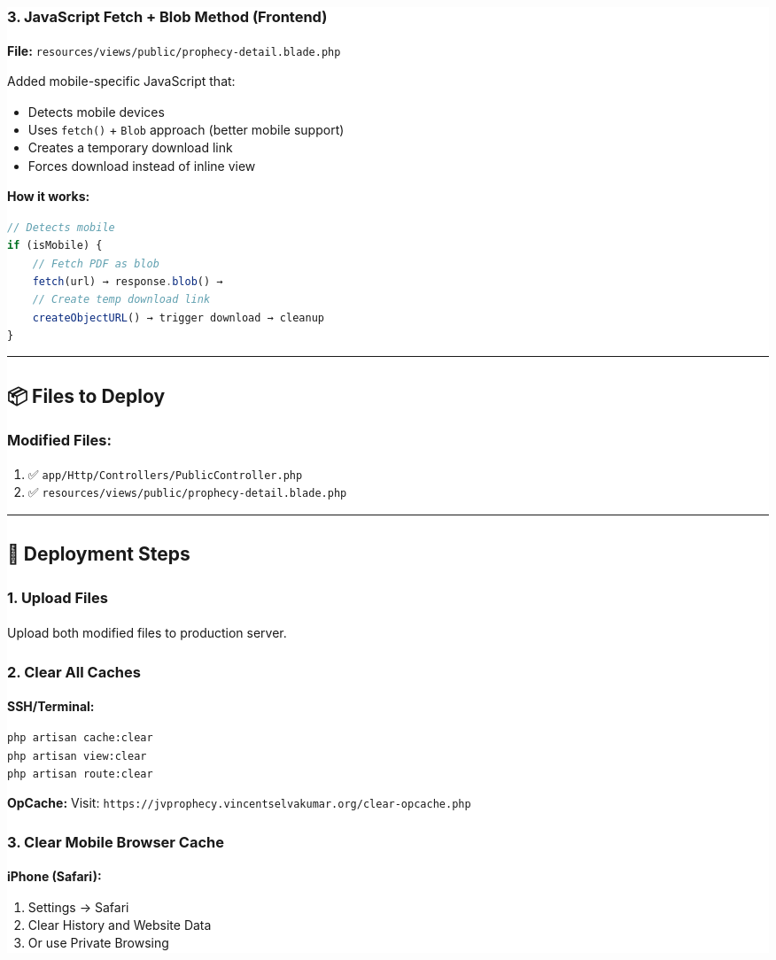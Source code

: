 ### 3. JavaScript Fetch + Blob Method (Frontend)

**File:** `resources/views/public/prophecy-detail.blade.php`

Added mobile-specific JavaScript that:
- Detects mobile devices
- Uses `fetch()` + `Blob` approach (better mobile support)
- Creates a temporary download link
- Forces download instead of inline view

**How it works:**
```javascript
// Detects mobile
if (isMobile) {
    // Fetch PDF as blob
    fetch(url) → response.blob() → 
    // Create temp download link
    createObjectURL() → trigger download → cleanup
}
```

---

## 📦 Files to Deploy

### Modified Files:
1. ✅ `app/Http/Controllers/PublicController.php`
2. ✅ `resources/views/public/prophecy-detail.blade.php`

---

## 🚀 Deployment Steps

### 1. Upload Files

Upload both modified files to production server.

### 2. Clear All Caches

**SSH/Terminal:**
```bash
php artisan cache:clear
php artisan view:clear
php artisan route:clear
```

**OpCache:**
Visit: `https://jvprophecy.vincentselvakumar.org/clear-opcache.php`

### 3. Clear Mobile Browser Cache

**iPhone (Safari):**
1. Settings → Safari
2. Clear History and Website Data
3. Or use Private Browsing
